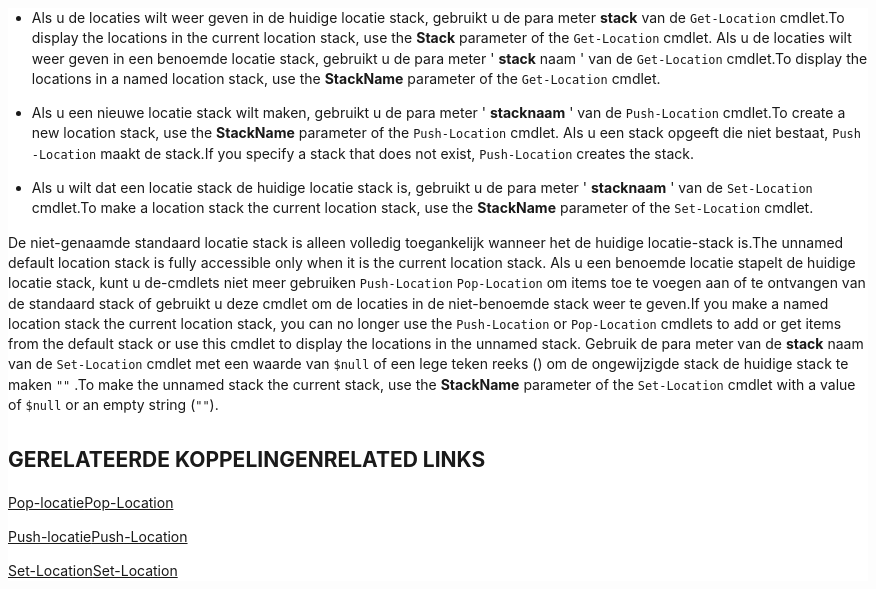 - <span data-ttu-id="ac04a-185">Als u de locaties wilt weer geven in de huidige locatie stack, gebruikt u de para meter **stack** van de `Get-Location` cmdlet.</span><span class="sxs-lookup"><span data-stu-id="ac04a-185">To display the locations in the current location stack, use the **Stack** parameter of the `Get-Location` cmdlet.</span></span> <span data-ttu-id="ac04a-186">Als u de locaties wilt weer geven in een benoemde locatie stack, gebruikt u de para meter ' **stack** naam ' van de `Get-Location` cmdlet.</span><span class="sxs-lookup"><span data-stu-id="ac04a-186">To display the locations in a named location stack, use the **StackName** parameter of the `Get-Location` cmdlet.</span></span>

- <span data-ttu-id="ac04a-187">Als u een nieuwe locatie stack wilt maken, gebruikt u de para meter ' **stacknaam** ' van de `Push-Location` cmdlet.</span><span class="sxs-lookup"><span data-stu-id="ac04a-187">To create a new location stack, use the **StackName** parameter of the `Push-Location` cmdlet.</span></span>
  <span data-ttu-id="ac04a-188">Als u een stack opgeeft die niet bestaat, `Push-Location` maakt de stack.</span><span class="sxs-lookup"><span data-stu-id="ac04a-188">If you specify a stack that does not exist, `Push-Location` creates the stack.</span></span>

- <span data-ttu-id="ac04a-189">Als u wilt dat een locatie stack de huidige locatie stack is, gebruikt u de para meter ' **stacknaam** ' van de `Set-Location` cmdlet.</span><span class="sxs-lookup"><span data-stu-id="ac04a-189">To make a location stack the current location stack, use the **StackName** parameter of the `Set-Location` cmdlet.</span></span>

<span data-ttu-id="ac04a-190">De niet-genaamde standaard locatie stack is alleen volledig toegankelijk wanneer het de huidige locatie-stack is.</span><span class="sxs-lookup"><span data-stu-id="ac04a-190">The unnamed default location stack is fully accessible only when it is the current location stack.</span></span>
<span data-ttu-id="ac04a-191">Als u een benoemde locatie stapelt de huidige locatie stack, kunt u de-cmdlets niet meer gebruiken `Push-Location` `Pop-Location` om items toe te voegen aan of te ontvangen van de standaard stack of gebruikt u deze cmdlet om de locaties in de niet-benoemde stack weer te geven.</span><span class="sxs-lookup"><span data-stu-id="ac04a-191">If you make a named location stack the current location stack, you can no longer use the `Push-Location` or `Pop-Location` cmdlets to add or get items from the default stack or use this cmdlet to display the locations in the unnamed stack.</span></span> <span data-ttu-id="ac04a-192">Gebruik de para meter van de **stack** naam van de `Set-Location` cmdlet met een waarde van `$null` of een lege teken reeks () om de ongewijzigde stack de huidige stack te maken `""` .</span><span class="sxs-lookup"><span data-stu-id="ac04a-192">To make the unnamed stack the current stack, use the **StackName** parameter of the `Set-Location` cmdlet with a value of `$null` or an empty string (`""`).</span></span>

## <span data-ttu-id="ac04a-193">GERELATEERDE KOPPELINGEN</span><span class="sxs-lookup"><span data-stu-id="ac04a-193">RELATED LINKS</span></span>

[<span data-ttu-id="ac04a-194">Pop-locatie</span><span class="sxs-lookup"><span data-stu-id="ac04a-194">Pop-Location</span></span>](Pop-Location.md)

[<span data-ttu-id="ac04a-195">Push-locatie</span><span class="sxs-lookup"><span data-stu-id="ac04a-195">Push-Location</span></span>](Push-Location.md)

[<span data-ttu-id="ac04a-196">Set-Location</span><span class="sxs-lookup"><span data-stu-id="ac04a-196">Set-Location</span></span>](Set-Location.md)


